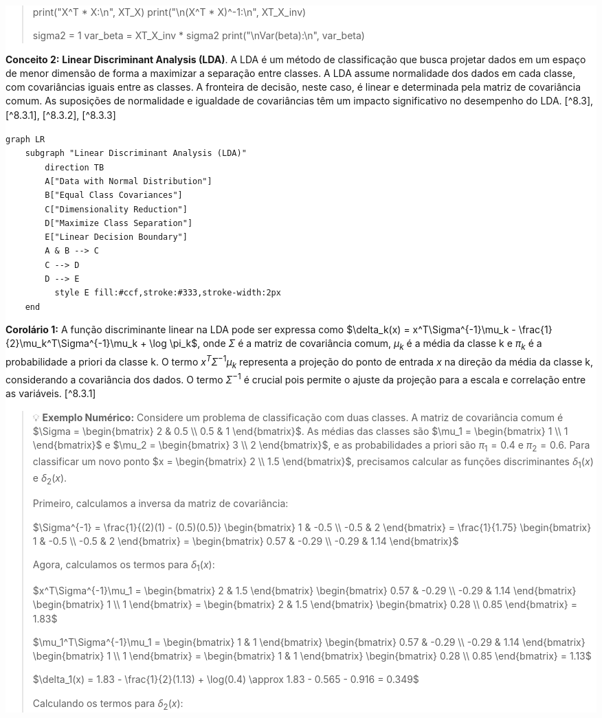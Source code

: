 >
> print("X^T * X:\n", XT_X)
> print("\n(X^T * X)^-1:\n", XT_X_inv)
>
> sigma2 = 1
> var_beta = XT_X_inv * sigma2
> print("\nVar(beta):\n", var_beta)
> ```

**Conceito 2:** **Linear Discriminant Analysis (LDA)**. A LDA é um método de classificação que busca projetar dados em um espaço de menor dimensão de forma a maximizar a separação entre classes. A LDA assume normalidade dos dados em cada classe, com covariâncias iguais entre as classes. A fronteira de decisão, neste caso, é linear e determinada pela matriz de covariância comum. As suposições de normalidade e igualdade de covariâncias têm um impacto significativo no desempenho do LDA. [^8.3], [^8.3.1], [^8.3.2], [^8.3.3]

```mermaid
graph LR
    subgraph "Linear Discriminant Analysis (LDA)"
        direction TB
        A["Data with Normal Distribution"]
        B["Equal Class Covariances"]
        C["Dimensionality Reduction"]
        D["Maximize Class Separation"]
        E["Linear Decision Boundary"]
        A & B --> C
        C --> D
        D --> E
          style E fill:#ccf,stroke:#333,stroke-width:2px
    end
```

**Corolário 1:** A função discriminante linear na LDA pode ser expressa como $\delta_k(x) = x^T\Sigma^{-1}\mu_k - \frac{1}{2}\mu_k^T\Sigma^{-1}\mu_k + \log \pi_k$, onde $\Sigma$ é a matriz de covariância comum, $\mu_k$ é a média da classe k e $\pi_k$ é a probabilidade a priori da classe k. O termo $x^T\Sigma^{-1}\mu_k$ representa a projeção do ponto de entrada $x$ na direção da média da classe k, considerando a covariância dos dados. O termo $\Sigma^{-1}$ é crucial pois permite o ajuste da projeção para a escala e correlação entre as variáveis. [^8.3.1]

> 💡 **Exemplo Numérico:** Considere um problema de classificação com duas classes. A matriz de covariância comum é $\Sigma = \begin{bmatrix} 2 & 0.5 \\ 0.5 & 1 \end{bmatrix}$. As médias das classes são $\mu_1 = \begin{bmatrix} 1 \\ 1 \end{bmatrix}$ e $\mu_2 = \begin{bmatrix} 3 \\ 2 \end{bmatrix}$, e as probabilidades a priori são $\pi_1 = 0.4$ e $\pi_2 = 0.6$. Para classificar um novo ponto $x = \begin{bmatrix} 2 \\ 1.5 \end{bmatrix}$, precisamos calcular as funções discriminantes $\delta_1(x)$ e $\delta_2(x)$.
>
> Primeiro, calculamos a inversa da matriz de covariância:
>
> $\Sigma^{-1} = \frac{1}{(2)(1) - (0.5)(0.5)} \begin{bmatrix} 1 & -0.5 \\ -0.5 & 2 \end{bmatrix} = \frac{1}{1.75} \begin{bmatrix} 1 & -0.5 \\ -0.5 & 2 \end{bmatrix} = \begin{bmatrix} 0.57 & -0.29 \\ -0.29 & 1.14 \end{bmatrix}$
>
> Agora, calculamos os termos para $\delta_1(x)$:
>
> $x^T\Sigma^{-1}\mu_1 = \begin{bmatrix} 2 & 1.5 \end{bmatrix} \begin{bmatrix} 0.57 & -0.29 \\ -0.29 & 1.14 \end{bmatrix} \begin{bmatrix} 1 \\ 1 \end{bmatrix} = \begin{bmatrix} 2 & 1.5 \end{bmatrix} \begin{bmatrix} 0.28 \\ 0.85 \end{bmatrix} = 1.83$
>
> $\mu_1^T\Sigma^{-1}\mu_1 = \begin{bmatrix} 1 & 1 \end{bmatrix} \begin{bmatrix} 0.57 & -0.29 \\ -0.29 & 1.14 \end{bmatrix} \begin{bmatrix} 1 \\ 1 \end{bmatrix} = \begin{bmatrix} 1 & 1 \end{bmatrix} \begin{bmatrix} 0.28 \\ 0.85 \end{bmatrix} = 1.13$
>
> $\delta_1(x) = 1.83 - \frac{1}{2}(1.13) + \log(0.4) \approx 1.83 - 0.565 - 0.916 = 0.349$
>
> Calculando os termos para $\delta_2(x)$:
>